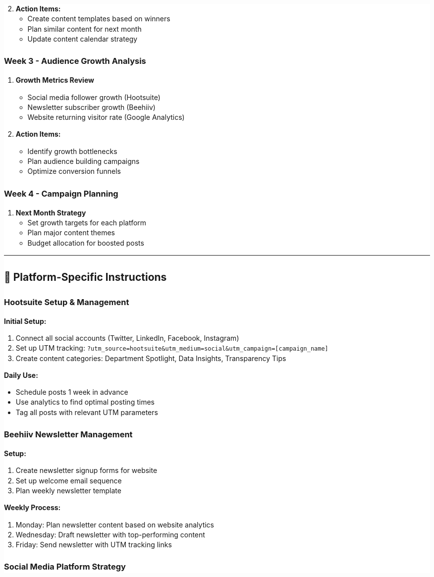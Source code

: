 2. **Action Items:**
   - Create content templates based on winners
   - Plan similar content for next month
   - Update content calendar strategy

### **Week 3 - Audience Growth Analysis**
1. **Growth Metrics Review**
   - Social media follower growth (Hootsuite)
   - Newsletter subscriber growth (Beehiiv)
   - Website returning visitor rate (Google Analytics)

2. **Action Items:**
   - Identify growth bottlenecks
   - Plan audience building campaigns
   - Optimize conversion funnels

### **Week 4 - Campaign Planning**
1. **Next Month Strategy**
   - Set growth targets for each platform
   - Plan major content themes
   - Budget allocation for boosted posts

---

## 🔧 **Platform-Specific Instructions**

### **Hootsuite Setup & Management**

**Initial Setup:**
1. Connect all social accounts (Twitter, LinkedIn, Facebook, Instagram)
2. Set up UTM tracking: `?utm_source=hootsuite&utm_medium=social&utm_campaign=[campaign_name]`
3. Create content categories: Department Spotlight, Data Insights, Transparency Tips

**Daily Use:**
- Schedule posts 1 week in advance
- Use analytics to find optimal posting times
- Tag all posts with relevant UTM parameters

### **Beehiiv Newsletter Management**

**Setup:**
1. Create newsletter signup forms for website
2. Set up welcome email sequence
3. Plan weekly newsletter template

**Weekly Process:**
1. Monday: Plan newsletter content based on website analytics
2. Wednesday: Draft newsletter with top-performing content
3. Friday: Send newsletter with UTM tracking links

### **Social Media Platform Strategy**
